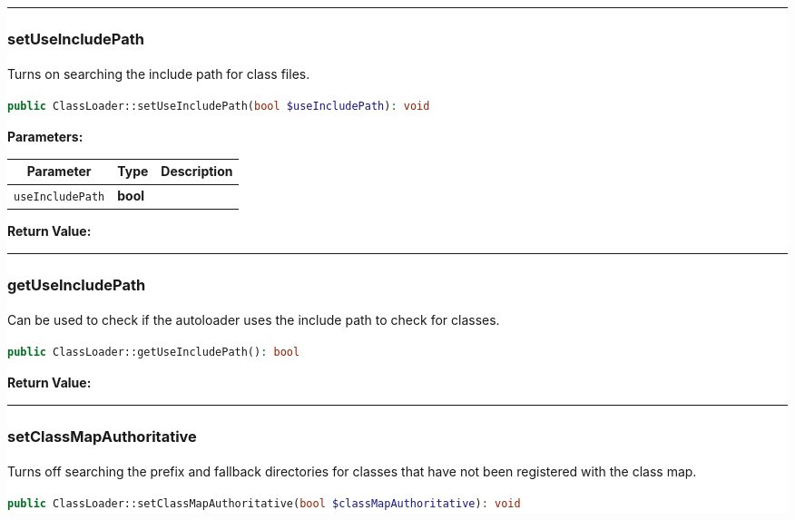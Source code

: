 



---
### setUseIncludePath

Turns on searching the include path for class files.

```php
public ClassLoader::setUseIncludePath(bool $useIncludePath): void
```








**Parameters:**

| Parameter | Type | Description |
|-----------|------|-------------|
| `useIncludePath` | **bool** |  |


**Return Value:**





---
### getUseIncludePath

Can be used to check if the autoloader uses the include path to check
for classes.

```php
public ClassLoader::getUseIncludePath(): bool
```









**Return Value:**





---
### setClassMapAuthoritative

Turns off searching the prefix and fallback directories for classes
that have not been registered with the class map.

```php
public ClassLoader::setClassMapAuthoritative(bool $classMapAuthoritative): void
```
